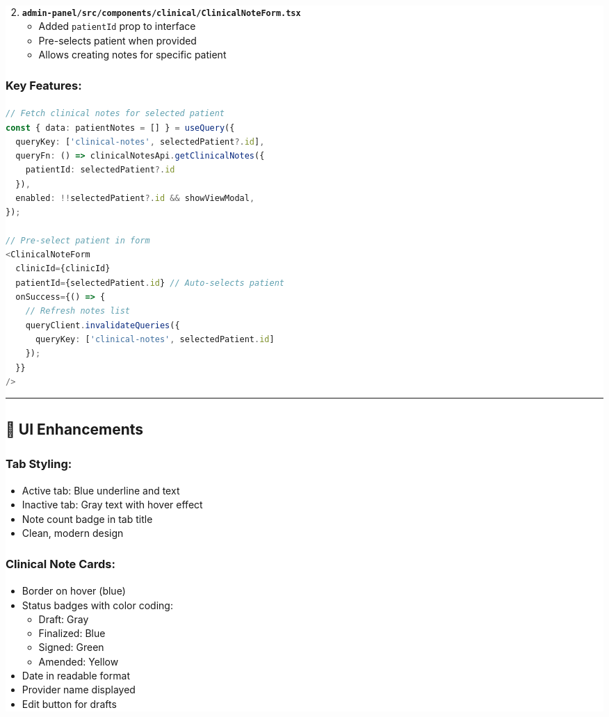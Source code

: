 2. **`admin-panel/src/components/clinical/ClinicalNoteForm.tsx`**
   - Added `patientId` prop to interface
   - Pre-selects patient when provided
   - Allows creating notes for specific patient

### **Key Features:**

```typescript
// Fetch clinical notes for selected patient
const { data: patientNotes = [] } = useQuery({
  queryKey: ['clinical-notes', selectedPatient?.id],
  queryFn: () => clinicalNotesApi.getClinicalNotes({ 
    patientId: selectedPatient?.id 
  }),
  enabled: !!selectedPatient?.id && showViewModal,
});

// Pre-select patient in form
<ClinicalNoteForm
  clinicId={clinicId}
  patientId={selectedPatient.id} // Auto-selects patient
  onSuccess={() => {
    // Refresh notes list
    queryClient.invalidateQueries({ 
      queryKey: ['clinical-notes', selectedPatient.id] 
    });
  }}
/>
```

---

## 🎨 UI Enhancements

### **Tab Styling:**
- Active tab: Blue underline and text
- Inactive tab: Gray text with hover effect
- Note count badge in tab title
- Clean, modern design

### **Clinical Note Cards:**
- Border on hover (blue)
- Status badges with color coding:
  - Draft: Gray
  - Finalized: Blue
  - Signed: Green
  - Amended: Yellow
- Date in readable format
- Provider name displayed
- Edit button for drafts

